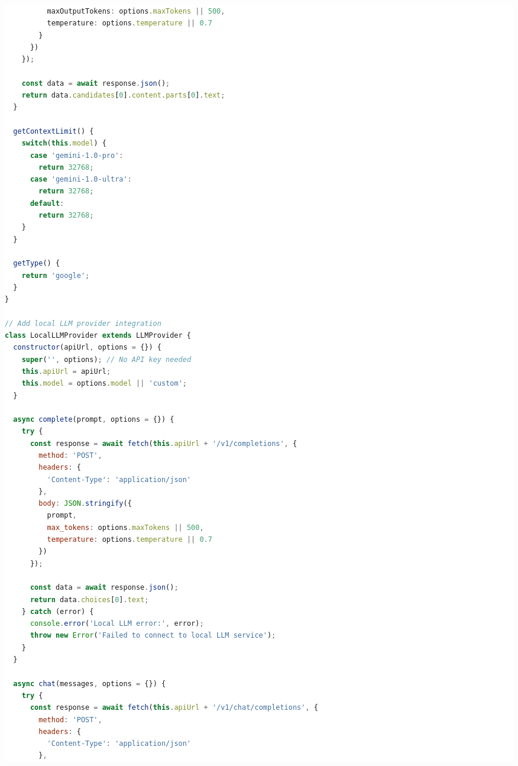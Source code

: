```javascript
          maxOutputTokens: options.maxTokens || 500,
          temperature: options.temperature || 0.7
        }
      })
    });
    
    const data = await response.json();
    return data.candidates[0].content.parts[0].text;
  }
  
  getContextLimit() {
    switch(this.model) {
      case 'gemini-1.0-pro':
        return 32768;
      case 'gemini-1.0-ultra':
        return 32768;
      default:
        return 32768;
    }
  }
  
  getType() {
    return 'google';
  }
}

// Add local LLM provider integration
class LocalLLMProvider extends LLMProvider {
  constructor(apiUrl, options = {}) {
    super('', options); // No API key needed
    this.apiUrl = apiUrl;
    this.model = options.model || 'custom';
  }
  
  async complete(prompt, options = {}) {
    try {
      const response = await fetch(this.apiUrl + '/v1/completions', {
        method: 'POST',
        headers: {
          'Content-Type': 'application/json'
        },
        body: JSON.stringify({
          prompt,
          max_tokens: options.maxTokens || 500,
          temperature: options.temperature || 0.7
        })
      });
      
      const data = await response.json();
      return data.choices[0].text;
    } catch (error) {
      console.error('Local LLM error:', error);
      throw new Error('Failed to connect to local LLM service');
    }
  }
  
  async chat(messages, options = {}) {
    try {
      const response = await fetch(this.apiUrl + '/v1/chat/completions', {
        method: 'POST',
        headers: {
          'Content-Type': 'application/json'
        },
```